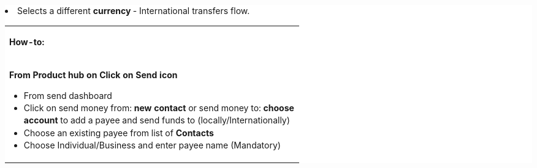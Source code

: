    <li class="ghq-card-content__bulleted-list-item" data-ghq-card-content-type="BULLETED_LIST_ITEM" id="jNdndoll1Z37">
    Selects a different
    <strong class="ghq-card-content__bold" data-ghq-card-content-type="BOLD">
     currency
    </strong>
    - International transfers flow.
   </li>
  </ul>
 </ul>
</ul>
<p class="ghq-card-content__paragraph" data-ghq-card-content-type="paragraph" id="LqrvuGmnfiZG">
</p>
<div class="ghq-card-content__table-responsive-wrapper">
 <div class="ghq-card-content__table-scroller">
  <table class="ghq-card-content__table" data-ghq-card-content-is-full-width="true" data-ghq-card-content-type="TABLE" data-ghq-table-column-widths="480" data-ghq-table-header="true">
   <colgroup>
    <col style="width:480px"/>
   </colgroup>
   <tbody class="ghq-card-content__table-body">
    <tr class="ghq-card-content__table-row" data-ghq-card-content-type="TABLE_ROW" id="LBvfkPw505We">
     <td class="ghq-card-content__table-cell" data-ghq-card-content-type="TABLE_CELL">
      <p class="ghq-card-content__paragraph" data-ghq-card-content-type="paragraph">
       <strong class="ghq-card-content__bold" data-ghq-card-content-type="BOLD">
        How-to:
       </strong>
      </p>
     </td>
    </tr>
    <tr class="ghq-card-content__table-row" data-ghq-card-content-type="TABLE_ROW" id="tBbDZJnnpXLp">
     <td class="ghq-card-content__table-cell" data-ghq-card-content-type="TABLE_CELL">
      <p class="ghq-card-content__paragraph" data-ghq-card-content-type="paragraph">
       <strong class="ghq-card-content__bold" data-ghq-card-content-type="BOLD">
        From Product hub on Click on Send icon
       </strong>
      </p>
      <ul class="ghq-card-content__bulleted-list" data-ghq-card-content-type="BULLETED_LIST">
       <li class="ghq-card-content__bulleted-list-item" data-ghq-card-content-type="BULLETED_LIST_ITEM" id="Khehz9TSntBx">
        From send dashboard
       </li>
       <li class="ghq-card-content__bulleted-list-item" data-ghq-card-content-type="BULLETED_LIST_ITEM" id="jtrCCxXuHl5n">
        Click on send money from:
        <strong class="ghq-card-content__bold" data-ghq-card-content-type="BOLD">
         new contact
        </strong>
        or send money to:
        <strong class="ghq-card-content__bold" data-ghq-card-content-type="BOLD">
         choose account
        </strong>
        to add a payee and send funds to (locally/Internationally)
       </li>
       <li class="ghq-card-content__bulleted-list-item" data-ghq-card-content-type="BULLETED_LIST_ITEM" id="nBmHpklGAZsF">
        Choose an existing payee from list of
        <strong class="ghq-card-content__bold" data-ghq-card-content-type="BOLD">
         Contacts
        </strong>
       </li>
       <li class="ghq-card-content__bulleted-list-item" data-ghq-card-content-type="BULLETED_LIST_ITEM" id="96DFrS5zK7FH">
        Choose Individual/Business and enter payee name (Mandatory)